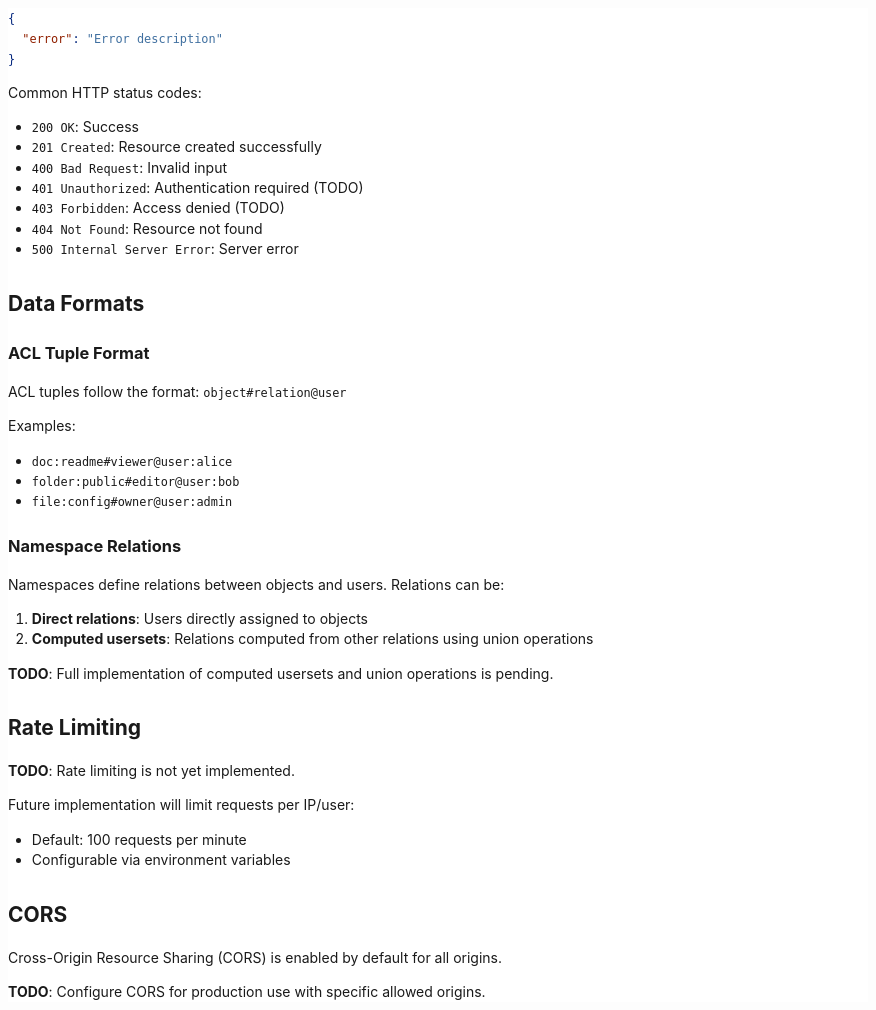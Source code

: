 ```json
{
  "error": "Error description"
}
```

Common HTTP status codes:
- `200 OK`: Success
- `201 Created`: Resource created successfully
- `400 Bad Request`: Invalid input
- `401 Unauthorized`: Authentication required (TODO)
- `403 Forbidden`: Access denied (TODO)
- `404 Not Found`: Resource not found
- `500 Internal Server Error`: Server error

## Data Formats

### ACL Tuple Format
ACL tuples follow the format: `object#relation@user`

Examples:
- `doc:readme#viewer@user:alice`
- `folder:public#editor@user:bob`
- `file:config#owner@user:admin`

### Namespace Relations
Namespaces define relations between objects and users. Relations can be:

1. **Direct relations**: Users directly assigned to objects
2. **Computed usersets**: Relations computed from other relations using union operations

**TODO**: Full implementation of computed usersets and union operations is pending.

## Rate Limiting

**TODO**: Rate limiting is not yet implemented.

Future implementation will limit requests per IP/user:
- Default: 100 requests per minute
- Configurable via environment variables

## CORS

Cross-Origin Resource Sharing (CORS) is enabled by default for all origins.

**TODO**: Configure CORS for production use with specific allowed origins.